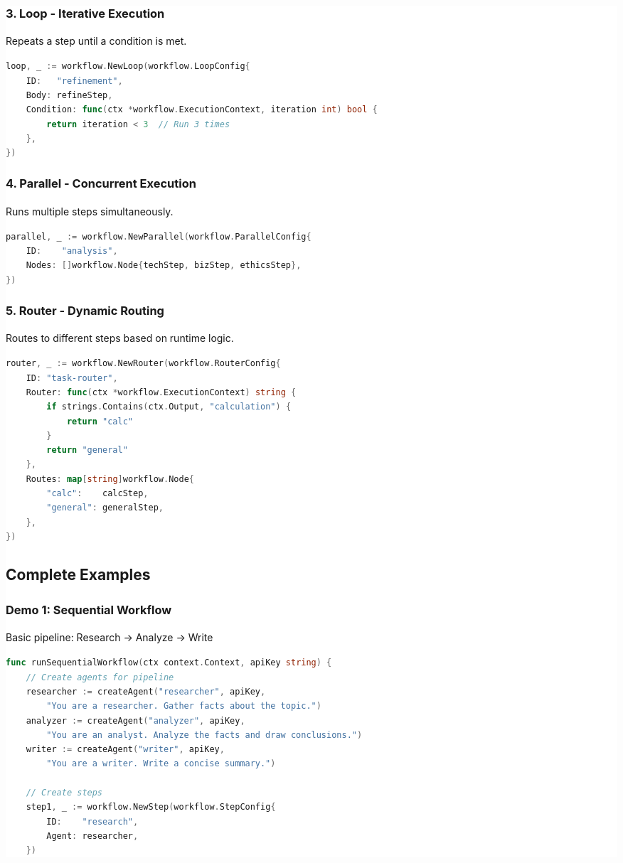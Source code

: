### 3. Loop - Iterative Execution

Repeats a step until a condition is met.

```go
loop, _ := workflow.NewLoop(workflow.LoopConfig{
	ID:   "refinement",
	Body: refineStep,
	Condition: func(ctx *workflow.ExecutionContext, iteration int) bool {
		return iteration < 3  // Run 3 times
	},
})
```

### 4. Parallel - Concurrent Execution

Runs multiple steps simultaneously.

```go
parallel, _ := workflow.NewParallel(workflow.ParallelConfig{
	ID:    "analysis",
	Nodes: []workflow.Node{techStep, bizStep, ethicsStep},
})
```

### 5. Router - Dynamic Routing

Routes to different steps based on runtime logic.

```go
router, _ := workflow.NewRouter(workflow.RouterConfig{
	ID: "task-router",
	Router: func(ctx *workflow.ExecutionContext) string {
		if strings.Contains(ctx.Output, "calculation") {
			return "calc"
		}
		return "general"
	},
	Routes: map[string]workflow.Node{
		"calc":    calcStep,
		"general": generalStep,
	},
})
```

## Complete Examples

### Demo 1: Sequential Workflow

Basic pipeline: Research → Analyze → Write

```go
func runSequentialWorkflow(ctx context.Context, apiKey string) {
	// Create agents for pipeline
	researcher := createAgent("researcher", apiKey,
		"You are a researcher. Gather facts about the topic.")
	analyzer := createAgent("analyzer", apiKey,
		"You are an analyst. Analyze the facts and draw conclusions.")
	writer := createAgent("writer", apiKey,
		"You are a writer. Write a concise summary.")

	// Create steps
	step1, _ := workflow.NewStep(workflow.StepConfig{
		ID:    "research",
		Agent: researcher,
	})
```